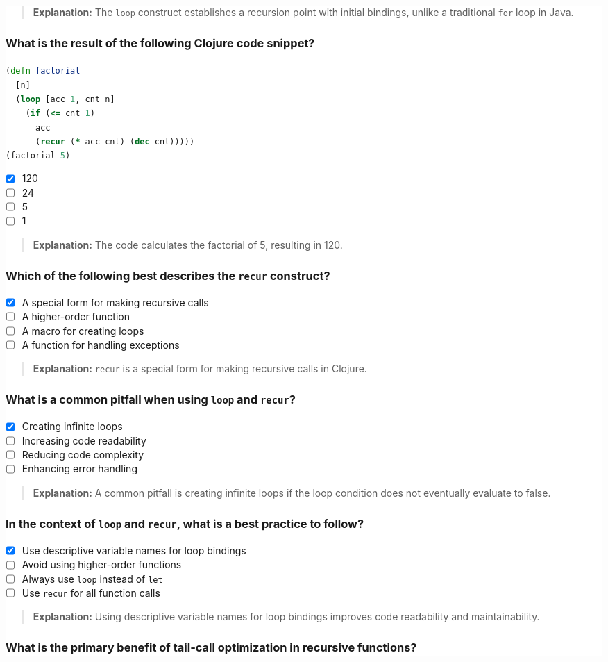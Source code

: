 > **Explanation:** The `loop` construct establishes a recursion point with initial bindings, unlike a traditional `for` loop in Java.

### What is the result of the following Clojure code snippet?

```clojure
(defn factorial
  [n]
  (loop [acc 1, cnt n]
    (if (<= cnt 1)
      acc
      (recur (* acc cnt) (dec cnt)))))
(factorial 5)
```

- [x] 120
- [ ] 24
- [ ] 5
- [ ] 1

> **Explanation:** The code calculates the factorial of 5, resulting in 120.

### Which of the following best describes the `recur` construct?

- [x] A special form for making recursive calls
- [ ] A higher-order function
- [ ] A macro for creating loops
- [ ] A function for handling exceptions

> **Explanation:** `recur` is a special form for making recursive calls in Clojure.

### What is a common pitfall when using `loop` and `recur`?

- [x] Creating infinite loops
- [ ] Increasing code readability
- [ ] Reducing code complexity
- [ ] Enhancing error handling

> **Explanation:** A common pitfall is creating infinite loops if the loop condition does not eventually evaluate to false.

### In the context of `loop` and `recur`, what is a best practice to follow?

- [x] Use descriptive variable names for loop bindings
- [ ] Avoid using higher-order functions
- [ ] Always use `loop` instead of `let`
- [ ] Use `recur` for all function calls

> **Explanation:** Using descriptive variable names for loop bindings improves code readability and maintainability.

### What is the primary benefit of tail-call optimization in recursive functions?
